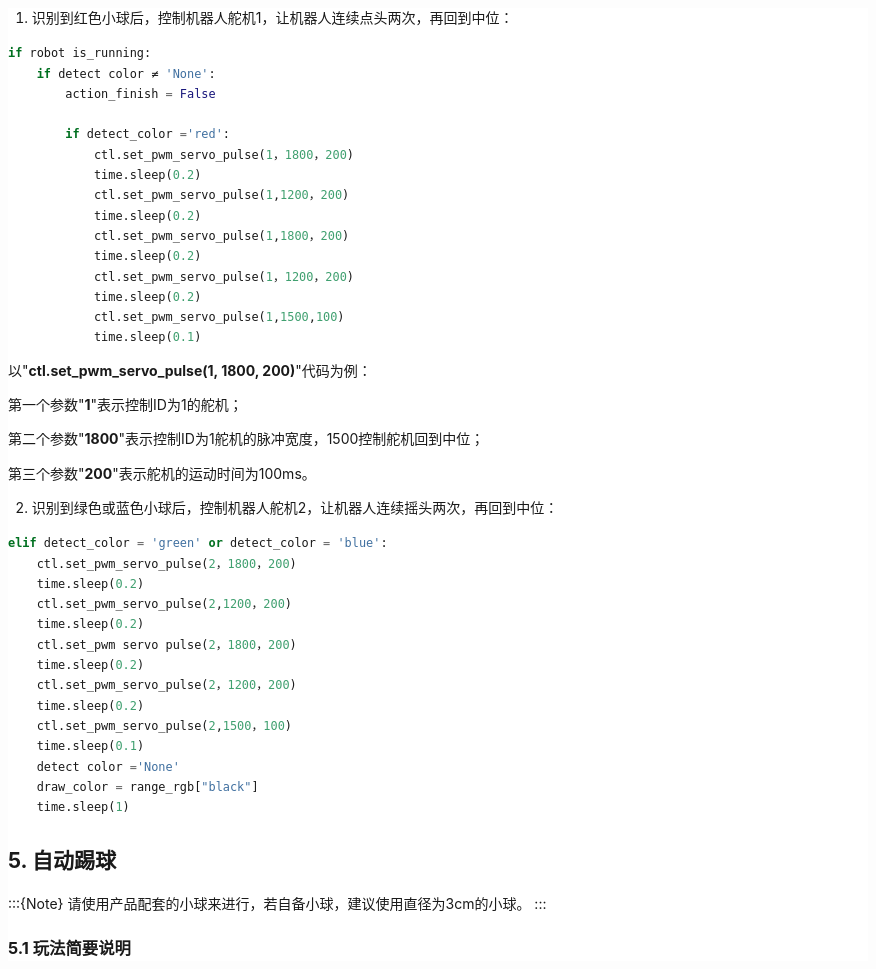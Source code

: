 1)  识别到红色小球后，控制机器人舵机1，让机器人连续点头两次，再回到中位：

```py
if robot is_running:
    if detect color ≠ 'None':
        action_finish = False

        if detect_color ='red':
            ctl.set_pwm_servo_pulse(1，1800，200)
            time.sleep(0.2)
            ctl.set_pwm_servo_pulse(1,1200，200)
            time.sleep(0.2)
            ctl.set_pwm_servo_pulse(1,1800，200)
            time.sleep(0.2)
            ctl.set_pwm_servo_pulse(1，1200，200)
            time.sleep(0.2)
            ctl.set_pwm_servo_pulse(1,1500,100)
            time.sleep(0.1)
```

以"**ctl.set_pwm_servo_pulse(1, 1800, 200)**"代码为例：

第一个参数"**1**"表示控制ID为1的舵机；

第二个参数"**1800**"表示控制ID为1舵机的脉冲宽度，1500控制舵机回到中位；

第三个参数"**200**"表示舵机的运动时间为100ms。

2)  识别到绿色或蓝色小球后，控制机器人舵机2，让机器人连续摇头两次，再回到中位：

```py
elif detect_color = 'green' or detect_color = 'blue':
    ctl.set_pwm_servo_pulse(2，1800，200)
    time.sleep(0.2)
    ctl.set_pwm_servo_pulse(2,1200，200)
    time.sleep(0.2)
    ctl.set_pwm servo pulse(2，1800，200)
    time.sleep(0.2)
    ctl.set_pwm_servo_pulse(2，1200，200)
    time.sleep(0.2)
    ctl.set_pwm_servo_pulse(2,1500，100)
    time.sleep(0.1)
    detect color ='None'
    draw_color = range_rgb["black"]
    time.sleep(1)
```

## 5. 自动踢球

:::{Note}
请使用产品配套的小球来进行，若自备小球，建议使用直径为3cm的小球。
:::

### 5.1 玩法简要说明
